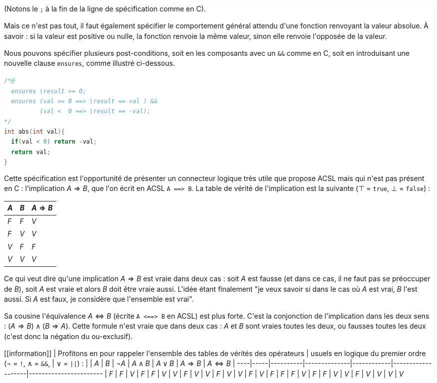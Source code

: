 (Notons le ```;``` à la fin de la ligne de spécification comme en C).

Mais ce n'est pas tout, il faut également spécifier le comportement général 
attendu d'une fonction renvoyant la valeur absolue. À savoir : si la valeur
est positive ou nulle, la fonction renvoie la même valeur, sinon elle renvoie 
l'opposée de la valeur.

Nous pouvons spécifier plusieurs post-conditions, soit en les composants avec 
un ```&&``` comme en C, soit en introduisant une nouvelle clause ```ensures```, 
comme illustré ci-dessous.

```c
/*@
  ensures \result >= 0;
  ensures (val >= 0 ==> \result == val ) && 
          (val <  0 ==> \result == -val);
*/
int abs(int val){
  if(val < 0) return -val;
  return val;
}
```

Cette spécification est l'opportunité de présenter un connecteur logique 
très utile que propose ACSL mais qui n'est pas présent en C : 
l'implication $A \Rightarrow B$, que l'on écrit en ACSL ```A ==> B```.
La table de vérité de l'implication est la suivante ($\top$ = `true`,
$\bot$ = `false`) :

$A$ | $B$ | $A \Rightarrow B$
----|-----|-------------------
$F$ | $F$ | $V$
$F$ | $V$ | $V$
$V$ | $F$ | $F$
$V$ | $V$ | $V$

Ce qui veut dire qu'une implication $A \Rightarrow B$ est vraie dans deux cas : 
soit $A$ est fausse (et dans ce cas, il ne faut pas se préoccuper de $B$), soit 
$A$ est vraie et alors $B$ doit être vraie aussi. L'idée étant finalement "je 
veux savoir si dans le cas où $A$ est vrai, $B$ l'est aussi. Si $A$ est faux, 
je considère que l'ensemble est vrai".

Sa cousine l'équivalence $A \Leftrightarrow B$ (écrite ```A <==> B``` en ACSL)
est plus forte. C'est la conjonction de l'implication dans les deux sens :
$(A \Rightarrow B) \wedge (B \Rightarrow A)$. Cette formule n'est vraie que
dans deux cas : $A$ et $B$ sont vraies toutes les deux, ou fausses 
toutes les deux (c'est donc la négation du ou-exclusif).

[[information]]
| Profitons en pour rappeler l'ensemble des tables de vérités des opérateurs
| usuels en logique du premier ordre ($\neg$ = `!`, $\wedge$ = `&&`,
| $\vee$ = `||`) :
|
| $A$ | $B$ | $\neg A$ | $A \wedge B$ | $A \vee B$ | $A \Rightarrow B$ | $A \Leftrightarrow B$
| ----|-----|----------|--------------|------------|-------------------|-----------------------
| $F$ | $F$ | $V$      | $F$          | $F$        | $V$               | $V$
| $F$ | $V$ | $V$      | $F$          | $V$        | $V$               | $F$
| $V$ | $F$ | $F$      | $F$          | $V$        | $F$               | $F$
| $V$ | $V$ | $F$      | $V$          | $V$        | $V$               | $V$
